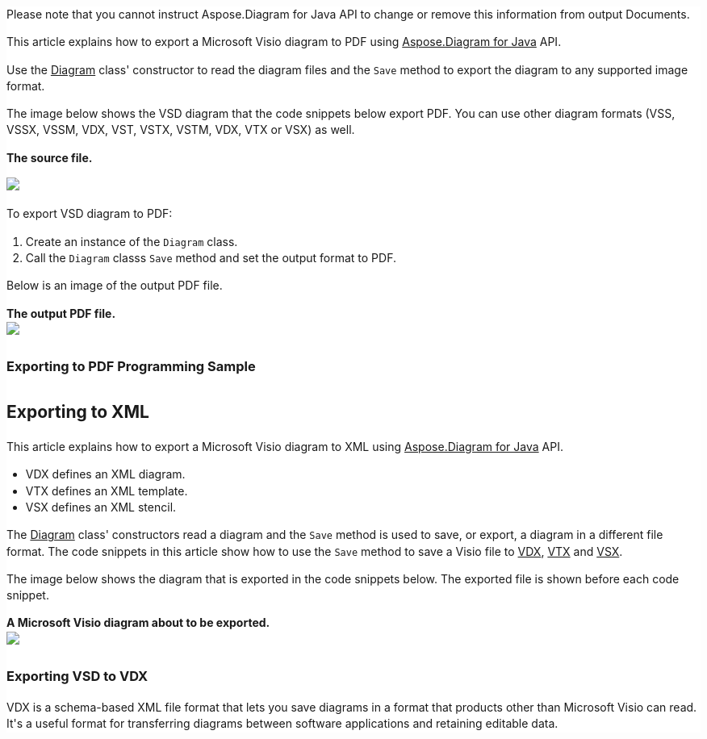 Please note that you cannot instruct Aspose.Diagram for Java API to change or remove this information from output Documents.

This article explains how to export a Microsoft Visio diagram to PDF using [Aspose.Diagram for Java](https://products.aspose.com/diagram/java) API.

Use the [Diagram](https://apireference.aspose.com/java/diagram/com.aspose.diagram/Diagram) class' constructor to read the diagram files and the `Save` method to export the diagram to any supported image format.

The image below shows the VSD diagram that the code snippets below export PDF. You can use other diagram formats (VSS, VSSX, VSSM, VDX, VST, VSTX, VSTM, VDX, VTX or VSX) as well.

**The source file.**

![](https://docs2.aspose.com/diagram/java/attachments/18612238/18809133.png)

To export VSD diagram to PDF:

1.  Create an instance of the `Diagram` class.
2.  Call the `Diagram` classs `Save` method and set the output format to PDF.

Below is an image of the output PDF file.

**The output PDF file.**  
![](https://docs2.aspose.com/diagram/java/attachments/18612238/18809132.png)

### Exporting to PDF Programming Sample

## Exporting to XML

This article explains how to export a Microsoft Visio diagram to XML using [Aspose.Diagram for Java](https://products.aspose.com/diagram/java) API.

*   VDX defines an XML diagram.
*   VTX defines an XML template.
*   VSX defines an XML stencil.

The [Diagram](https://apireference.aspose.com/java/diagram/com.aspose.diagram/Diagram) class' constructors read a diagram and the `Save` method is used to save, or export, a diagram in a different file format. The code snippets in this article show how to use the `Save` method to save a Visio file to [VDX](https://docs2.aspose.com/diagram/java/developerguide/ld-sv-cvt/how+to+convert+a+visio+diagram), [VTX](https://docs2.aspose.com/diagram/java/developerguide/ld-sv-cvt/how+to+convert+a+visio+diagram) and [VSX](https://docs2.aspose.com/diagram/java/developerguide/ld-sv-cvt/how+to+convert+a+visio+diagram).

The image below shows the diagram that is exported in the code snippets below. The exported file is shown before each code snippet.

**A Microsoft Visio diagram about to be exported.**  
![](http://i.imgur.com/XWajazh.png)

### Exporting VSD to VDX

VDX is a schema-based XML file format that lets you save diagrams in a format that products other than Microsoft Visio can read. It's a useful format for transferring diagrams between software applications and retaining editable data.
